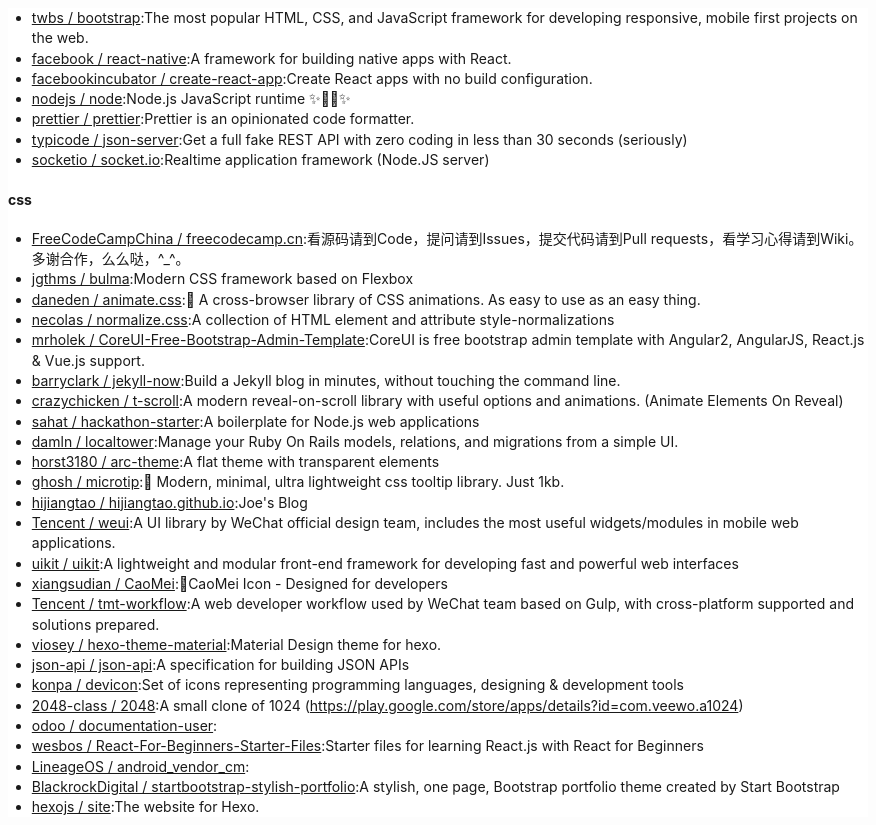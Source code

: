 * [twbs / bootstrap](https://github.com/twbs/bootstrap):The most popular HTML, CSS, and JavaScript framework for developing responsive, mobile first projects on the web.
* [facebook / react-native](https://github.com/facebook/react-native):A framework for building native apps with React.
* [facebookincubator / create-react-app](https://github.com/facebookincubator/create-react-app):Create React apps with no build configuration.
* [nodejs / node](https://github.com/nodejs/node):Node.js JavaScript runtime ✨🐢🚀✨
* [prettier / prettier](https://github.com/prettier/prettier):Prettier is an opinionated code formatter.
* [typicode / json-server](https://github.com/typicode/json-server):Get a full fake REST API with zero coding in less than 30 seconds (seriously)
* [socketio / socket.io](https://github.com/socketio/socket.io):Realtime application framework (Node.JS server)

#### css
* [FreeCodeCampChina / freecodecamp.cn](https://github.com/FreeCodeCampChina/freecodecamp.cn):看源码请到Code，提问请到Issues，提交代码请到Pull requests，看学习心得请到Wiki。多谢合作，么么哒，^_^。
* [jgthms / bulma](https://github.com/jgthms/bulma):Modern CSS framework based on Flexbox
* [daneden / animate.css](https://github.com/daneden/animate.css):🍿 A cross-browser library of CSS animations. As easy to use as an easy thing.
* [necolas / normalize.css](https://github.com/necolas/normalize.css):A collection of HTML element and attribute style-normalizations
* [mrholek / CoreUI-Free-Bootstrap-Admin-Template](https://github.com/mrholek/CoreUI-Free-Bootstrap-Admin-Template):CoreUI is free bootstrap admin template with Angular2, AngularJS, React.js & Vue.js support.
* [barryclark / jekyll-now](https://github.com/barryclark/jekyll-now):Build a Jekyll blog in minutes, without touching the command line.
* [crazychicken / t-scroll](https://github.com/crazychicken/t-scroll):A modern reveal-on-scroll library with useful options and animations. (Animate Elements On Reveal)
* [sahat / hackathon-starter](https://github.com/sahat/hackathon-starter):A boilerplate for Node.js web applications
* [damln / localtower](https://github.com/damln/localtower):Manage your Ruby On Rails models, relations, and migrations from a simple UI.
* [horst3180 / arc-theme](https://github.com/horst3180/arc-theme):A flat theme with transparent elements
* [ghosh / microtip](https://github.com/ghosh/microtip):💬 Modern, minimal, ultra lightweight css tooltip library. Just 1kb.
* [hijiangtao / hijiangtao.github.io](https://github.com/hijiangtao/hijiangtao.github.io):Joe's Blog
* [Tencent / weui](https://github.com/Tencent/weui):A UI library by WeChat official design team, includes the most useful widgets/modules in mobile web applications.
* [uikit / uikit](https://github.com/uikit/uikit):A lightweight and modular front-end framework for developing fast and powerful web interfaces
* [xiangsudian / CaoMei](https://github.com/xiangsudian/CaoMei):🍓CaoMei Icon - Designed for developers
* [Tencent / tmt-workflow](https://github.com/Tencent/tmt-workflow):A web developer workflow used by WeChat team based on Gulp, with cross-platform supported and solutions prepared.
* [viosey / hexo-theme-material](https://github.com/viosey/hexo-theme-material):Material Design theme for hexo.
* [json-api / json-api](https://github.com/json-api/json-api):A specification for building JSON APIs
* [konpa / devicon](https://github.com/konpa/devicon):Set of icons representing programming languages, designing & development tools
* [2048-class / 2048](https://github.com/2048-class/2048):A small clone of 1024 (https://play.google.com/store/apps/details?id=com.veewo.a1024)
* [odoo / documentation-user](https://github.com/odoo/documentation-user):
* [wesbos / React-For-Beginners-Starter-Files](https://github.com/wesbos/React-For-Beginners-Starter-Files):Starter files for learning React.js with React for Beginners
* [LineageOS / android_vendor_cm](https://github.com/LineageOS/android_vendor_cm):
* [BlackrockDigital / startbootstrap-stylish-portfolio](https://github.com/BlackrockDigital/startbootstrap-stylish-portfolio):A stylish, one page, Bootstrap portfolio theme created by Start Bootstrap
* [hexojs / site](https://github.com/hexojs/site):The website for Hexo.
